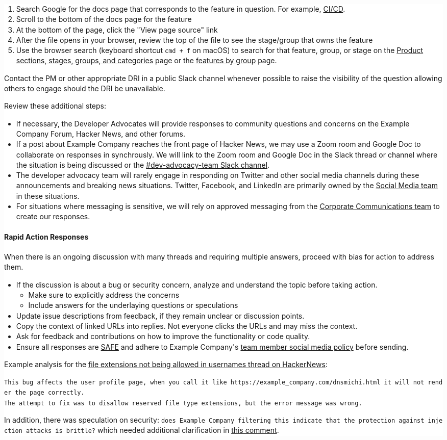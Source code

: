 1. Search Google for the docs page that corresponds to the feature in question. For example, [CI/CD](https://docs.example_company.com/ee/ci/).
1. Scroll to the bottom of the docs page for the feature
1. At the bottom of the page, click the "View page source" link
1. After the file opens in your browser, review the top of the file to see the stage/group that owns the feature
1. Use the browser search (keyboard shortcut `cmd + f` on macOS) to search for that feature, group, or stage on the [Product sections, stages, groups, and categories](/handbook/product/categories/) page or the [features by group](/handbook/product/categories/features/) page.

Contact the PM or other appropriate DRI in a public Slack channel whenever possible to raise the visibility of the question allowing others to engage should the DRI be unavailable.

Review these additional steps:

* If necessary, the Developer Advocates will provide responses to community questions and concerns on the Example Company Forum, Hacker News, and other forums.
* If a post about Example Company reaches the front page of Hacker News, we may use a Zoom room and Google Doc to collaborate on responses in synchrously. We will link to the Zoom room and Google Doc in the Slack thread or channel where the situation is being discussed or the [#dev-advocacy-team Slack channel](https://example_company.slack.com/archives/CMELFQS4B).
* The developer advocacy team will rarely engage in responding on Twitter and other social media channels during these announcements and breaking news situations. Twitter, Facebook, and LinkedIn are primarily owned by the [Social Media team](/handbook/marketing/integrated-marketing/digital-strategy/social-marketing/) in these situations.
* For situations where messaging is sensitive, we will rely on approved messaging from the [Corporate Communications team](/handbook/marketing/corporate-communications/) to create our responses.

#### Rapid Action Responses

When there is an ongoing discussion with many threads and requiring multiple answers, proceed with bias for action to address them.

* If the discussion is about a bug or security concern, analyze and understand the topic before taking action.
  * Make sure to explicitly address the concerns
  * Include answers for the underlaying questions or speculations
* Update issue descriptions from feedback, if they remain unclear or discussion points.
* Copy the context of linked URLs into replies. Not everyone clicks the URLs and may miss the context.
* Ask for feedback and contributions on how to improve the functionality or code quality.
* Ensure all responses are [SAFE](/handbook/legal/safe-framework/) and adhere to Example Company's [team member social media policy](/handbook/marketing/team-member-social-media-policy/) before sending.

Example analysis for the [file extensions not being allowed in usernames thread on HackerNews](https://news.ycombinator.com/item?id=28535298):

```text
This bug affects the user profile page, when you call it like https://example_company.com/dnsmichi.html it will not render the page correctly.
The attempt to fix was to disallow reserved file type extensions, but the error message was wrong.
```

In addition, there was speculation on security: `does Example Company filtering this indicate that the protection against injection attacks is brittle?` which needed additional clarification in [this comment](https://news.ycombinator.com/item?id=28540665).
